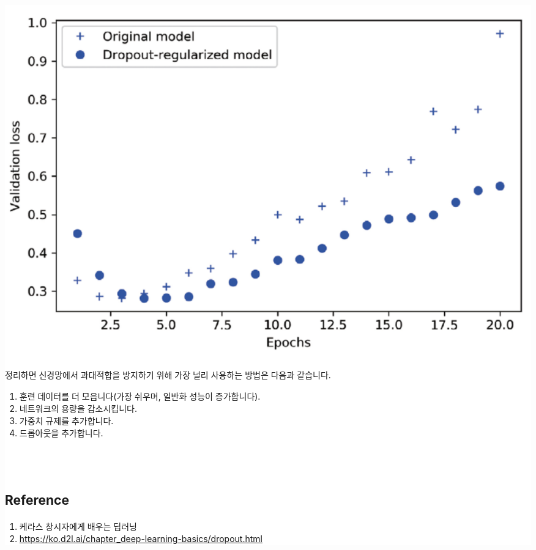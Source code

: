 ![img](/assets/img/dlcourse/dropout_model.png)

정리하면 신경망에서 과대적합을 방지하기 위해 가장 널리 사용하는 방법은 다음과 같습니다.

1. 훈련 데이터를 더 모읍니다(가장 쉬우며, 일반화 성능이 증가합니다).
2. 네트워크의 용량을 감소시킵니다.
3. 가중치 규제를 추가합니다.
4. 드롭아웃을 추가합니다.

<br><br>

## Reference
1. 케라스 창시자에게 배우는 딥러닝
2. https://ko.d2l.ai/chapter_deep-learning-basics/dropout.html